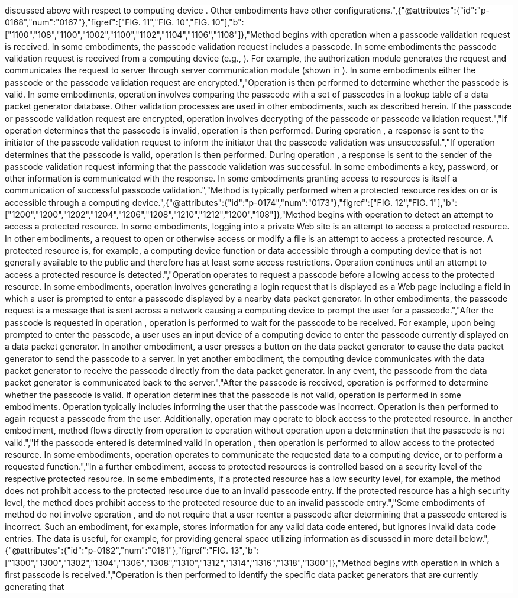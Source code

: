 discussed above with respect to computing device . Other embodiments have other configurations.",{"@attributes":{"id":"p-0168","num":"0167"},"figref":["FIG. 11","FIG. 10","FIG. 10"],"b":["1100","108","1100","1002","1100","1102","1104","1106","1108"]},"Method  begins with operation  when a passcode validation request is received. In some embodiments, the passcode validation request includes a passcode. In some embodiments the passcode validation request is received from a computing device (e.g., ). For example, the authorization module  generates the request and communicates the request to server  through server communication module  (shown in ). In some embodiments either the passcode or the passcode validation request are encrypted.","Operation  is then performed to determine whether the passcode is valid. In some embodiments, operation  involves comparing the passcode with a set of passcodes in a lookup table of a data packet generator database. Other validation processes are used in other embodiments, such as described herein. If the passcode or passcode validation request are encrypted, operation  involves decrypting of the passcode or passcode validation request.","If operation  determines that the passcode is invalid, operation  is then performed. During operation , a response is sent to the initiator of the passcode validation request to inform the initiator that the passcode validation was unsuccessful.","If operation  determines that the passcode is valid, operation  is then performed. During operation , a response is sent to the sender of the passcode validation request informing that the passcode validation was successful. In some embodiments a key, password, or other information is communicated with the response. In some embodiments granting access to resources is itself a communication of successful passcode validation.","Method  is typically performed when a protected resource resides on or is accessible through a computing device.",{"@attributes":{"id":"p-0174","num":"0173"},"figref":["FIG. 12","FIG. 1"],"b":["1200","1200","1202","1204","1206","1208","1210","1212","1200","108"]},"Method  begins with operation  to detect an attempt to access a protected resource. In some embodiments, logging into a private Web site is an attempt to access a protected resource. In other embodiments, a request to open or otherwise access or modify a file is an attempt to access a protected resource. A protected resource is, for example, a computing device function or data accessible through a computing device that is not generally available to the public and therefore has at least some access restrictions. Operation  continues until an attempt to access a protected resource is detected.","Operation  operates to request a passcode before allowing access to the protected resource. In some embodiments, operation  involves generating a login request that is displayed as a Web page including a field in which a user is prompted to enter a passcode displayed by a nearby data packet generator. In other embodiments, the passcode request is a message that is sent across a network causing a computing device to prompt the user for a passcode.","After the passcode is requested in operation , operation  is performed to wait for the passcode to be received. For example, upon being prompted to enter the passcode, a user uses an input device of a computing device to enter the passcode currently displayed on a data packet generator. In another embodiment, a user presses a button on the data packet generator to cause the data packet generator to send the passcode to a server. In yet another embodiment, the computing device communicates with the data packet generator to receive the passcode directly from the data packet generator. In any event, the passcode from the data packet generator is communicated back to the server.","After the passcode is received, operation  is performed to determine whether the passcode is valid. If operation  determines that the passcode is not valid, operation  is performed in some embodiments. Operation  typically includes informing the user that the passcode was incorrect. Operation  is then performed to again request a passcode from the user. Additionally, operation  may operate to block access to the protected resource. In another embodiment, method  flows directly from operation  to operation  without operation  upon a determination that the passcode is not valid.","If the passcode entered is determined valid in operation , then operation  is performed to allow access to the protected resource. In some embodiments, operation  operates to communicate the requested data to a computing device, or to perform a requested function.","In a further embodiment, access to protected resources is controlled based on a security level of the respective protected resource. In some embodiments, if a protected resource has a low security level, for example, the method does not prohibit access to the protected resource due to an invalid passcode entry. If the protected resource has a high security level, the method does prohibit access to the protected resource due to an invalid passcode entry.","Some embodiments of method  do not involve operation , and do not require that a user reenter a passcode after determining that a passcode entered is incorrect. Such an embodiment, for example, stores information for any valid data code entered, but ignores invalid data code entries. The data is useful, for example, for providing general space utilizing information as discussed in more detail below.",{"@attributes":{"id":"p-0182","num":"0181"},"figref":"FIG. 13","b":["1300","1300","1302","1304","1306","1308","1310","1312","1314","1316","1318","1300"]},"Method  begins with operation  in which a first passcode is received.","Operation  is then performed to identify the specific data packet generators that are currently generating that
